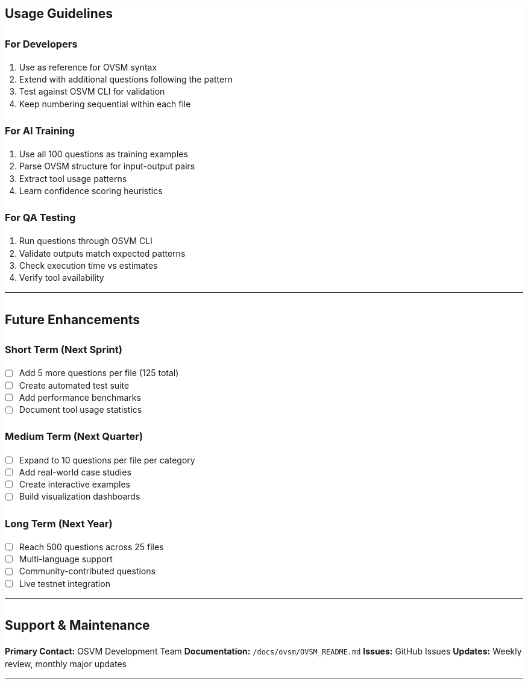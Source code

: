
## Usage Guidelines

### For Developers
1. Use as reference for OVSM syntax
2. Extend with additional questions following the pattern
3. Test against OSVM CLI for validation
4. Keep numbering sequential within each file

### For AI Training
1. Use all 100 questions as training examples
2. Parse OVSM structure for input-output pairs
3. Extract tool usage patterns
4. Learn confidence scoring heuristics

### For QA Testing
1. Run questions through OSVM CLI
2. Validate outputs match expected patterns
3. Check execution time vs estimates
4. Verify tool availability

---

## Future Enhancements

### Short Term (Next Sprint)
- [ ] Add 5 more questions per file (125 total)
- [ ] Create automated test suite
- [ ] Add performance benchmarks
- [ ] Document tool usage statistics

### Medium Term (Next Quarter)
- [ ] Expand to 10 questions per file per category
- [ ] Add real-world case studies
- [ ] Create interactive examples
- [ ] Build visualization dashboards

### Long Term (Next Year)
- [ ] Reach 500 questions across 25 files
- [ ] Multi-language support
- [ ] Community-contributed questions
- [ ] Live testnet integration

---

## Support & Maintenance

**Primary Contact:** OSVM Development Team
**Documentation:** `/docs/ovsm/OVSM_README.md`
**Issues:** GitHub Issues
**Updates:** Weekly review, monthly major updates

---